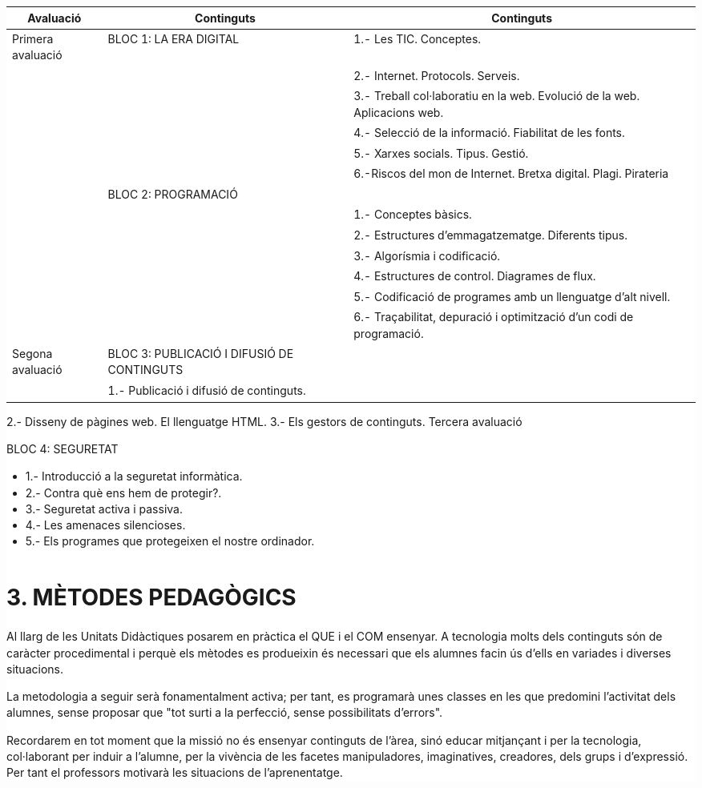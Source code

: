 | Avaluació         | Continguts                                 | Continguts                                                                |
| ----------------- | ------------------------------------------ | ------------------------------------------------------------------------- |
| Primera avaluació | BLOC 1: LA ERA DIGITAL                     | 1.- Les TIC. Conceptes.                                                   |
|                   |                                            | 2.- Internet. Protocols. Serveis.                                         |
|                   |                                            | 3.- Treball col·laboratiu en la web. Evolució de la web. Aplicacions web. |
|                   |                                            | 4.- Selecció de la informació. Fiabilitat de les fonts.                   |
|                   |                                            | 5.- Xarxes socials. Tipus. Gestió.                                        |
|                   |                                            | 6.-Riscos del mon de Internet. Bretxa digital. Plagi. Pirateria           |
|                   | BLOC 2: PROGRAMACIÓ                        |
|                   |                                            | 1.- Conceptes bàsics.                                                     |
|                   |                                            | 2.- Estructures d’emmagatzematge. Diferents tipus.                        |
|                   |                                            | 3.- Algorísmia i codificació.                                             |
|                   |                                            | 4.- Estructures de control. Diagrames de flux.                            |
|                   |                                            | 5.- Codificació de programes amb un llenguatge d’alt nivell.              |
|                   |                                            | 6.- Traçabilitat, depuració i optimització d’un codi de programació.      |
| Segona avaluació  | BLOC 3: PUBLICACIÓ I DIFUSIÓ DE CONTINGUTS |
|                   | 1.- Publicació i difusió de continguts.    |
2.- Disseny de pàgines web. El llenguatge HTML.
3.- Els gestors de continguts.
Tercera avaluació

BLOC 4: SEGURETAT

- 1.- Introducció a la seguretat informàtica.
- 2.- Contra què ens hem de protegir?.
- 3.- Seguretat activa i passiva.
- 4.- Les amenaces silencioses.
- 5.- Els programes que protegeixen el nostre ordinador.

# 3. MÈTODES PEDAGÒGICS

Al llarg de les Unitats Didàctiques posarem en pràctica el QUE i el COM ensenyar. A tecnologia molts dels continguts són de caràcter
procedimental i perquè els mètodes es produeixin és necessari que els alumnes facin ús d’ells en variades i diverses situacions.

La metodologia a seguir serà fonamentalment activa; per tant, es programarà unes classes en les que predomini l’activitat dels alumnes,
sense proposar que "tot surti a la perfecció, sense possibilitats d’errors".

Recordarem en tot moment que la missió no és ensenyar continguts de l’àrea, sinó educar mitjançant i per la tecnologia, col·laborant per
induir a l’alumne, per la vivència de les facetes manipuladores, imaginatives, creadores, dels grups i d’expressió. Per tant el professors
motivarà les situacions de l’aprenentatge.
